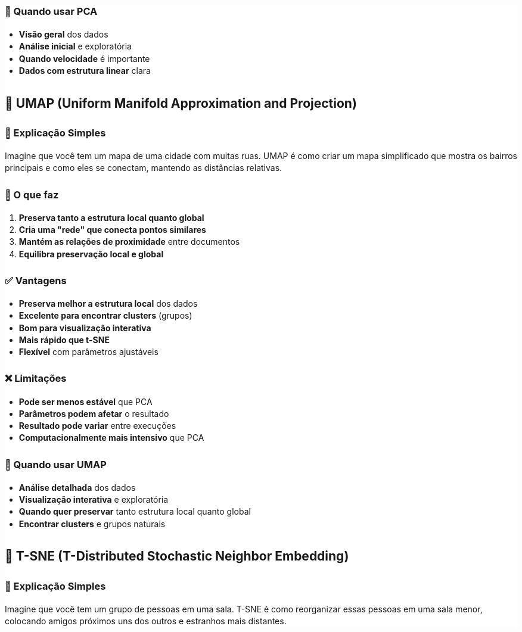 ### **🎨 Quando usar PCA**

- **Visão geral** dos dados
- **Análise inicial** e exploratória
- **Quando velocidade** é importante
- **Dados com estrutura linear** clara

## 🌌 **UMAP (Uniform Manifold Approximation and Projection)**

### **💭 Explicação Simples**

Imagine que você tem um mapa de uma cidade com muitas ruas. UMAP é como criar um mapa simplificado que mostra os bairros principais e como eles se conectam, mantendo as distâncias relativas.

### **🎯 O que faz**

1. **Preserva tanto a estrutura local quanto global**
2. **Cria uma "rede" que conecta pontos similares**
3. **Mantém as relações de proximidade** entre documentos
4. **Equilibra preservação local e global**

### **✅ Vantagens**

- **Preserva melhor a estrutura local** dos dados
- **Excelente para encontrar clusters** (grupos)
- **Bom para visualização interativa**
- **Mais rápido que t-SNE**
- **Flexível** com parâmetros ajustáveis

### **❌ Limitações**

- **Pode ser menos estável** que PCA
- **Parâmetros podem afetar** o resultado
- **Resultado pode variar** entre execuções
- **Computacionalmente mais intensivo** que PCA

### **🎨 Quando usar UMAP**

- **Análise detalhada** dos dados
- **Visualização interativa** e exploratória
- **Quando quer preservar** tanto estrutura local quanto global
- **Encontrar clusters** e grupos naturais

## 🎯 **T-SNE (T-Distributed Stochastic Neighbor Embedding)**

### **💭 Explicação Simples**

Imagine que você tem um grupo de pessoas em uma sala. T-SNE é como reorganizar essas pessoas em uma sala menor, colocando amigos próximos uns dos outros e estranhos mais distantes.
